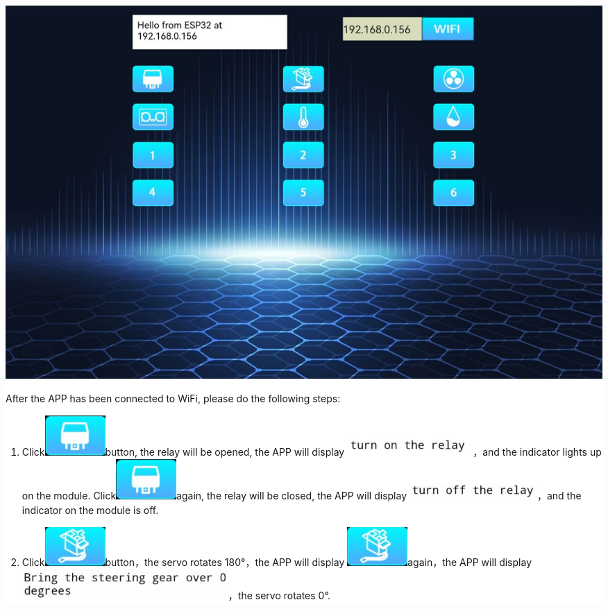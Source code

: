 ![](/media/ac1bd20a153c3abc5c0c62a416446f52.jpeg)

After the APP has been connected to WiFi, please do the following steps:

1)  Click![](/media/5b9754cb6ec4f995c9eada1da89a8969.png)button, the relay will be opened, the
    APP will display![](/media/505b00b0e23f6498c5d51d5d775c8fcb.png)，and the indicator lights up
    on the module. Click![](/media/5b9754cb6ec4f995c9eada1da89a8969.png)again, the relay will be
    closed, the APP will display ![](/media/deb54a77cdcc87d7569e8b8e46de129f.png)，and the
    indicator on the module is off.

2)  Click![](/media/c54f78d819d4e6a8310eaeb79ff66910.png)button，the servo rotates 180°，the APP
    will display
    ![](/media/c54f78d819d4e6a8310eaeb79ff66910.png)again，the APP
    will display ![](/media/dee12bee3866542bfe5d70a539f79f0b.png)，the servo rotates 0°.
